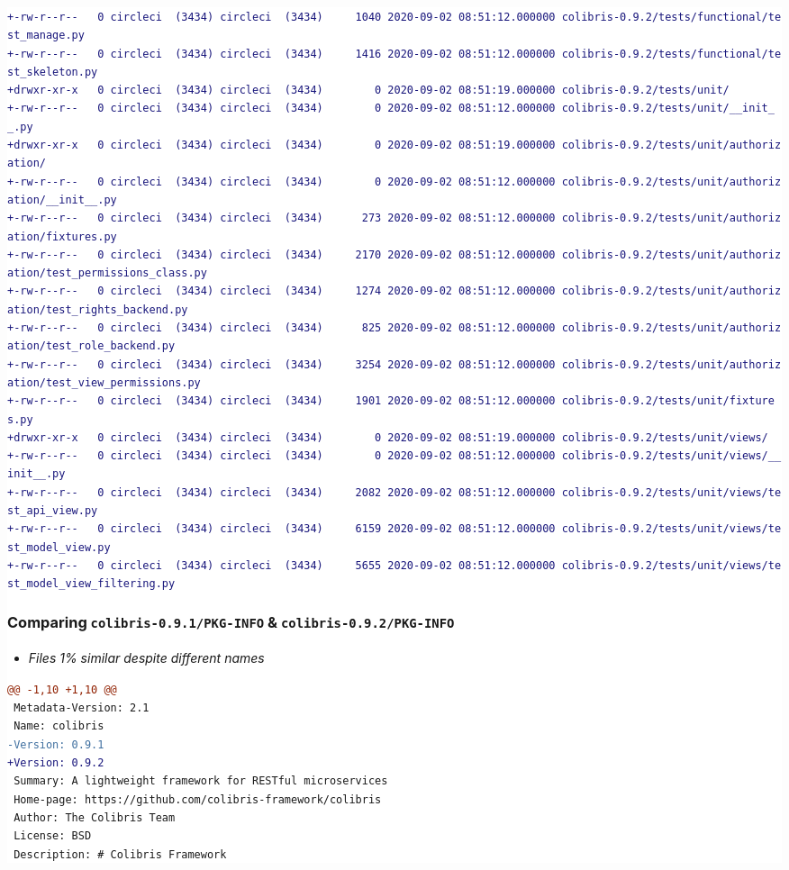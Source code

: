 ```diff
+-rw-r--r--   0 circleci  (3434) circleci  (3434)     1040 2020-09-02 08:51:12.000000 colibris-0.9.2/tests/functional/test_manage.py
+-rw-r--r--   0 circleci  (3434) circleci  (3434)     1416 2020-09-02 08:51:12.000000 colibris-0.9.2/tests/functional/test_skeleton.py
+drwxr-xr-x   0 circleci  (3434) circleci  (3434)        0 2020-09-02 08:51:19.000000 colibris-0.9.2/tests/unit/
+-rw-r--r--   0 circleci  (3434) circleci  (3434)        0 2020-09-02 08:51:12.000000 colibris-0.9.2/tests/unit/__init__.py
+drwxr-xr-x   0 circleci  (3434) circleci  (3434)        0 2020-09-02 08:51:19.000000 colibris-0.9.2/tests/unit/authorization/
+-rw-r--r--   0 circleci  (3434) circleci  (3434)        0 2020-09-02 08:51:12.000000 colibris-0.9.2/tests/unit/authorization/__init__.py
+-rw-r--r--   0 circleci  (3434) circleci  (3434)      273 2020-09-02 08:51:12.000000 colibris-0.9.2/tests/unit/authorization/fixtures.py
+-rw-r--r--   0 circleci  (3434) circleci  (3434)     2170 2020-09-02 08:51:12.000000 colibris-0.9.2/tests/unit/authorization/test_permissions_class.py
+-rw-r--r--   0 circleci  (3434) circleci  (3434)     1274 2020-09-02 08:51:12.000000 colibris-0.9.2/tests/unit/authorization/test_rights_backend.py
+-rw-r--r--   0 circleci  (3434) circleci  (3434)      825 2020-09-02 08:51:12.000000 colibris-0.9.2/tests/unit/authorization/test_role_backend.py
+-rw-r--r--   0 circleci  (3434) circleci  (3434)     3254 2020-09-02 08:51:12.000000 colibris-0.9.2/tests/unit/authorization/test_view_permissions.py
+-rw-r--r--   0 circleci  (3434) circleci  (3434)     1901 2020-09-02 08:51:12.000000 colibris-0.9.2/tests/unit/fixtures.py
+drwxr-xr-x   0 circleci  (3434) circleci  (3434)        0 2020-09-02 08:51:19.000000 colibris-0.9.2/tests/unit/views/
+-rw-r--r--   0 circleci  (3434) circleci  (3434)        0 2020-09-02 08:51:12.000000 colibris-0.9.2/tests/unit/views/__init__.py
+-rw-r--r--   0 circleci  (3434) circleci  (3434)     2082 2020-09-02 08:51:12.000000 colibris-0.9.2/tests/unit/views/test_api_view.py
+-rw-r--r--   0 circleci  (3434) circleci  (3434)     6159 2020-09-02 08:51:12.000000 colibris-0.9.2/tests/unit/views/test_model_view.py
+-rw-r--r--   0 circleci  (3434) circleci  (3434)     5655 2020-09-02 08:51:12.000000 colibris-0.9.2/tests/unit/views/test_model_view_filtering.py
```

### Comparing `colibris-0.9.1/PKG-INFO` & `colibris-0.9.2/PKG-INFO`

 * *Files 1% similar despite different names*

```diff
@@ -1,10 +1,10 @@
 Metadata-Version: 2.1
 Name: colibris
-Version: 0.9.1
+Version: 0.9.2
 Summary: A lightweight framework for RESTful microservices
 Home-page: https://github.com/colibris-framework/colibris
 Author: The Colibris Team
 License: BSD
 Description: # Colibris Framework
```
